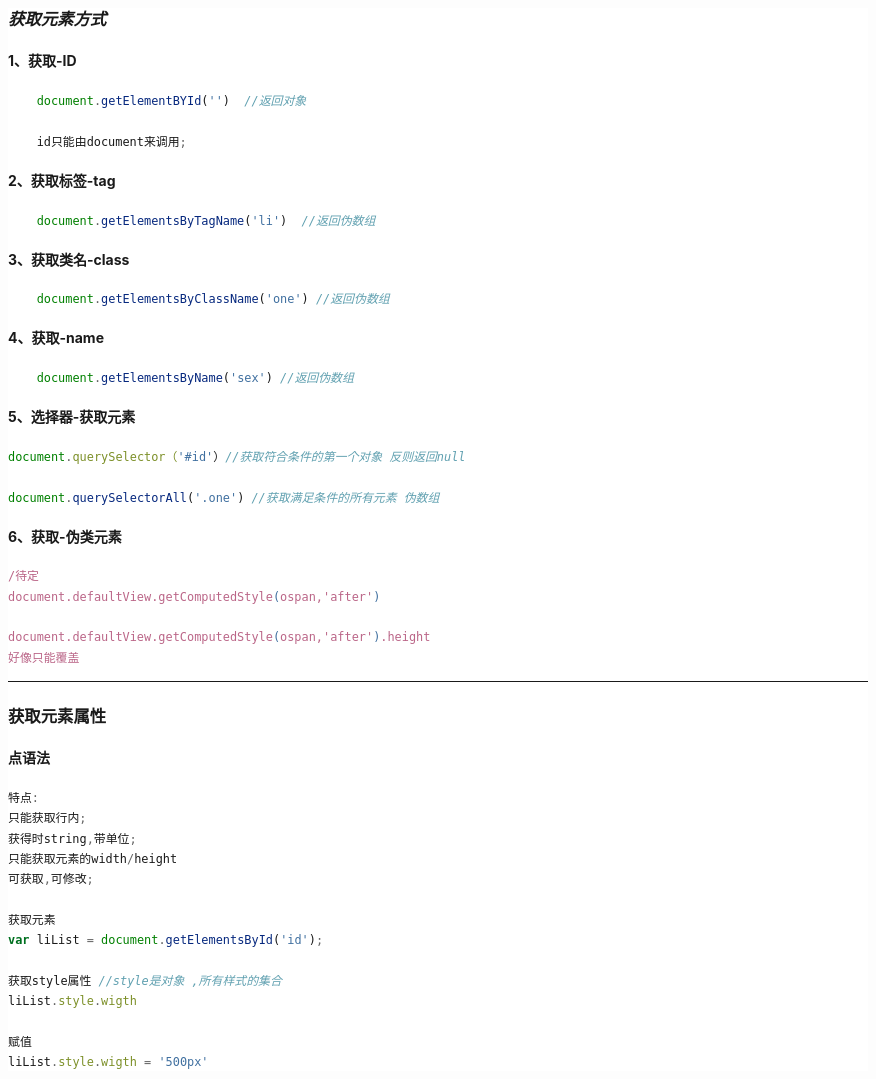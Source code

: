 

### *获取元素方式*

#### 	1、获取-ID

```js
	document.getElementBYId('')  //返回对象

	id只能由document来调用;
```

#### 	2、获取标签-tag

```js
	document.getElementsByTagName('li')  //返回伪数组
```

#### 	3、获取类名-class

```js
	document.getElementsByClassName('one') //返回伪数组
```

#### 	4、获取-name

```js
	document.getElementsByName('sex') //返回伪数组
```

#### 	5、选择器-获取元素

```js
document.querySelector（'#id'）//获取符合条件的第一个对象 反则返回null

document.querySelectorAll('.one') //获取满足条件的所有元素 伪数组
```

#### 	6、获取-伪类元素

```js
/待定
document.defaultView.getComputedStyle(ospan,'after')

document.defaultView.getComputedStyle(ospan,'after').height
好像只能覆盖
```

------



### 获取元素属性

#### 点语法

```js
特点:
只能获取行内;
获得时string,带单位;
只能获取元素的width/height
可获取,可修改;

获取元素
var liList = document.getElementsById('id');

获取style属性 //style是对象 ,所有样式的集合
liList.style.wigth

赋值
liList.style.wigth = '500px'
```